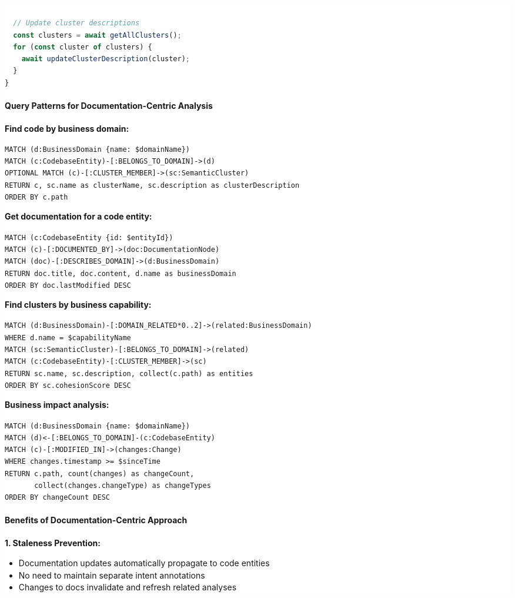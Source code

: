```typescript

  // Update cluster descriptions
  const clusters = await getAllClusters();
  for (const cluster of clusters) {
    await updateClusterDescription(cluster);
  }
}
```

#### Query Patterns for Documentation-Centric Analysis

**Find code by business domain:**
```cypher
MATCH (d:BusinessDomain {name: $domainName})
MATCH (c:CodebaseEntity)-[:BELONGS_TO_DOMAIN]->(d)
OPTIONAL MATCH (c)-[:CLUSTER_MEMBER]->(sc:SemanticCluster)
RETURN c, sc.name as clusterName, sc.description as clusterDescription
ORDER BY c.path
```

**Get documentation for a code entity:**
```cypher
MATCH (c:CodebaseEntity {id: $entityId})
MATCH (c)-[:DOCUMENTED_BY]->(doc:DocumentationNode)
MATCH (doc)-[:DESCRIBES_DOMAIN]->(d:BusinessDomain)
RETURN doc.title, doc.content, d.name as businessDomain
ORDER BY doc.lastModified DESC
```

**Find clusters by business capability:**
```cypher
MATCH (d:BusinessDomain)-[:DOMAIN_RELATED*0..2]->(related:BusinessDomain)
WHERE d.name = $capabilityName
MATCH (sc:SemanticCluster)-[:BELONGS_TO_DOMAIN]->(related)
MATCH (c:CodebaseEntity)-[:CLUSTER_MEMBER]->(sc)
RETURN sc.name, sc.description, collect(c.path) as entities
ORDER BY sc.cohesionScore DESC
```

**Business impact analysis:**
```cypher
MATCH (d:BusinessDomain {name: $domainName})
MATCH (d)<-[:BELONGS_TO_DOMAIN]-(c:CodebaseEntity)
MATCH (c)-[:MODIFIED_IN]->(changes:Change)
WHERE changes.timestamp >= $sinceTime
RETURN c.path, count(changes) as changeCount,
       collect(changes.changeType) as changeTypes
ORDER BY changeCount DESC
```

#### Benefits of Documentation-Centric Approach

**1. Staleness Prevention:**
- Documentation updates automatically propagate to code entities
- No need to maintain separate intent annotations
- Changes to docs invalidate and refresh related analyses
